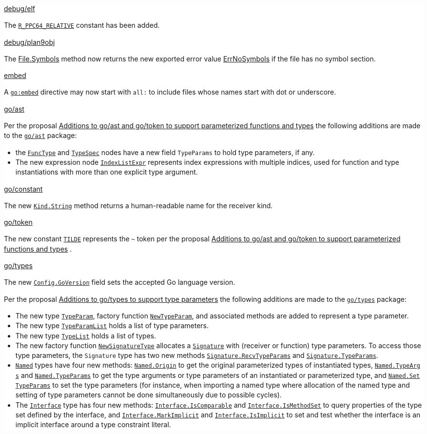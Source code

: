 [debug/elf](https://go.dev/pkg/debug/elf/)

The [`R_PPC64_RELATIVE`](https://go.dev/pkg/debug/elf/#R_PPC64_RELATIVE) constant has been added.

[debug/plan9obj](https://go.dev/pkg/debug/plan9obj/)

The [File.Symbols](https://go.dev/pkg/debug/plan9obj#File.Symbols) method now returns the new exported error value [ErrNoSymbols](https://go.dev/pkg/debug/plan9obj#ErrNoSymbols) if the file has no symbol section.

[embed](https://go.dev/pkg/embed/)

A [`go:embed`](https://go.dev/pkg/embed#hdr-Directives) directive may now start with `all:` to include files whose names start with dot or underscore.

[go/ast](https://go.dev/pkg/go/ast/)

Per the proposal [Additions to go/ast and go/token to support parameterized functions and types](https://go.googlesource.com/proposal/+/master/design/47781-parameterized-go-ast.md) the following additions are made to the [`go/ast`](https://go.dev/pkg/go/ast) package:

*   the [`FuncType`](https://go.dev/pkg/go/ast/#FuncType) and [`TypeSpec`](https://go.dev/pkg/go/ast/#TypeSpec) nodes have a new field `TypeParams` to hold type parameters, if any.
*   The new expression node [`IndexListExpr`](https://go.dev/pkg/go/ast/#IndexListExpr) represents index expressions with multiple indices, used for function and type instantiations with more than one explicit type argument.

[go/constant](https://go.dev/pkg/go/constant/)

The new [`Kind.String`](https://go.dev/pkg/go/constant/#Kind.String) method returns a human-readable name for the receiver kind.

[go/token](https://go.dev/pkg/go/token/)

The new constant [`TILDE`](https://go.dev/pkg/go/token/#TILDE) represents the `~` token per the proposal [Additions to go/ast and go/token to support parameterized functions and types](https://go.googlesource.com/proposal/+/master/design/47781-parameterized-go-ast.md) .

[go/types](https://go.dev/pkg/go/types/)

The new [`Config.GoVersion`](https://go.dev/pkg/go/types/#Config.GoVersion) field sets the accepted Go language version.

Per the proposal [Additions to go/types to support type parameters](https://go.googlesource.com/proposal/+/master/design/47916-parameterized-go-types.md) the following additions are made to the [`go/types`](https://go.dev/pkg/go/types) package:

*   The new type [`TypeParam`](https://go.dev/pkg/go/types/#TypeParam), factory function [`NewTypeParam`](https://go.dev/pkg/go/types/#NewTypeParam), and associated methods are added to represent a type parameter.
*   The new type [`TypeParamList`](https://go.dev/pkg/go/types/#TypeParamList) holds a list of type parameters.
*   The new type [`TypeList`](https://go.dev/pkg/go/types/#TypeList) holds a list of types.
*   The new factory function [`NewSignatureType`](https://go.dev/pkg/go/types/#NewSignatureType) allocates a [`Signature`](https://go.dev/pkg/go/types/#Signature) with (receiver or function) type parameters. To access those type parameters, the `Signature` type has two new methods [`Signature.RecvTypeParams`](https://go.dev/pkg/go/types/#Signature.RecvTypeParams) and [`Signature.TypeParams`](https://go.dev/pkg/go/types/#Signature.TypeParams).
*   [`Named`](https://go.dev/pkg/go/types/#Named) types have four new methods: [`Named.Origin`](https://go.dev/pkg/go/types/#Named.Origin) to get the original parameterized types of instantiated types, [`Named.TypeArgs`](https://go.dev/pkg/go/types/#Named.TypeArgs) and [`Named.TypeParams`](https://go.dev/pkg/go/types/#Named.TypeParams) to get the type arguments or type parameters of an instantiated or parameterized type, and [`Named.SetTypeParams`](https://go.dev/pkg/go/types/#Named.TypeParams) to set the type parameters (for instance, when importing a named type where allocation of the named type and setting of type parameters cannot be done simultaneously due to possible cycles).
*   The [`Interface`](https://go.dev/pkg/go/types/#Interface) type has four new methods: [`Interface.IsComparable`](https://go.dev/pkg/go/types/#Interface.IsComparable) and [`Interface.IsMethodSet`](https://go.dev/pkg/go/types/#Interface.IsMethodSet) to query properties of the type set defined by the interface, and [`Interface.MarkImplicit`](https://go.dev/pkg/go/types/#Interface.MarkImplicit) and [`Interface.IsImplicit`](https://go.dev/pkg/go/types/#Interface.IsImplicit) to set and test whether the interface is an implicit interface around a type constraint literal.